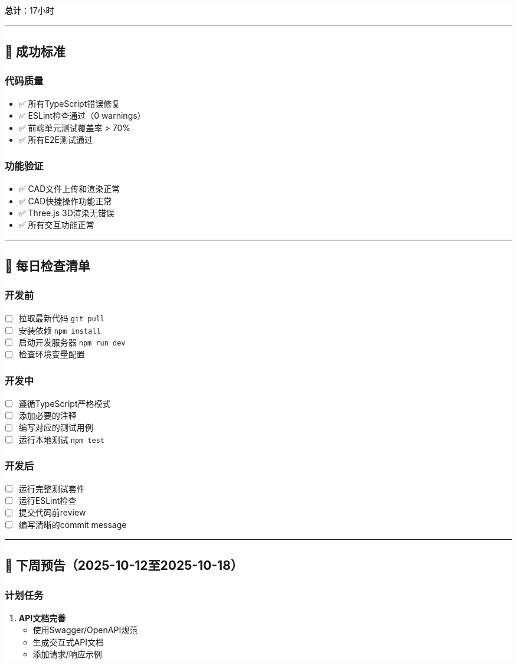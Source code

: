 **总计**：17小时

---

## 🎯 成功标准

### 代码质量
- ✅ 所有TypeScript错误修复
- ✅ ESLint检查通过（0 warnings）
- ✅ 前端单元测试覆盖率 > 70%
- ✅ 所有E2E测试通过

### 功能验证
- ✅ CAD文件上传和渲染正常
- ✅ CAD快捷操作功能正常
- ✅ Three.js 3D渲染无错误
- ✅ 所有交互功能正常

---

## 📝 每日检查清单

### 开发前
- [ ] 拉取最新代码 `git pull`
- [ ] 安装依赖 `npm install`
- [ ] 启动开发服务器 `npm run dev`
- [ ] 检查环境变量配置

### 开发中
- [ ] 遵循TypeScript严格模式
- [ ] 添加必要的注释
- [ ] 编写对应的测试用例
- [ ] 运行本地测试 `npm test`

### 开发后
- [ ] 运行完整测试套件
- [ ] 运行ESLint检查
- [ ] 提交代码前review
- [ ] 编写清晰的commit message

---

## 🚀 下周预告（2025-10-12至2025-10-18）

### 计划任务
1. **API文档完善**
   - 使用Swagger/OpenAPI规范
   - 生成交互式API文档
   - 添加请求/响应示例
